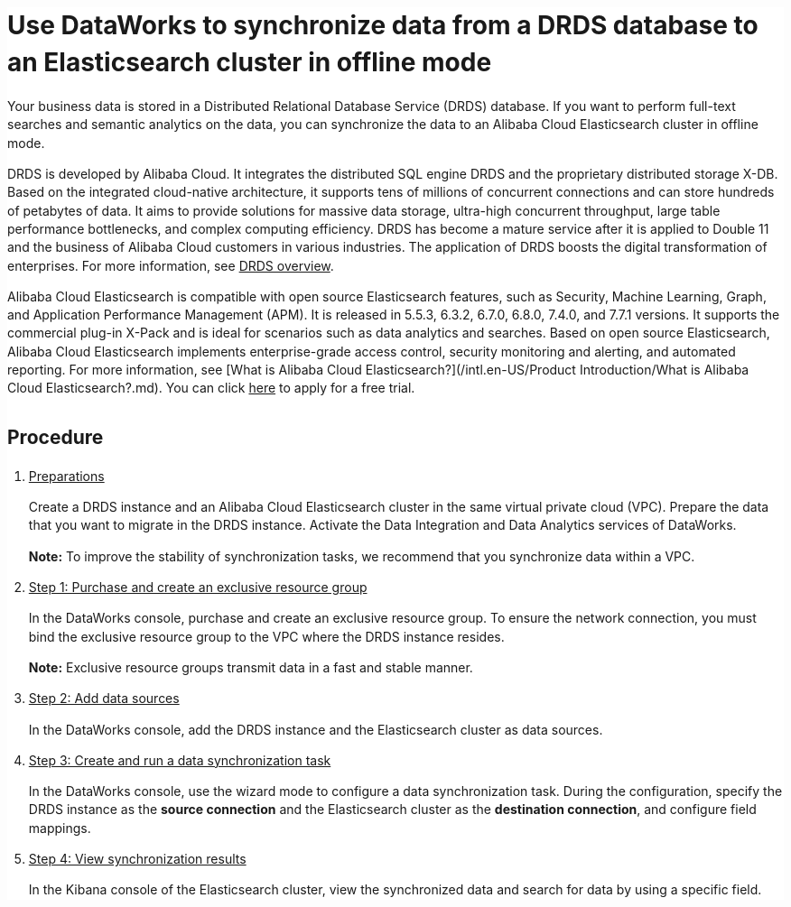 # Use DataWorks to synchronize data from a DRDS database to an Elasticsearch cluster in offline mode

Your business data is stored in a Distributed Relational Database Service \(DRDS\) database. If you want to perform full-text searches and semantic analytics on the data, you can synchronize the data to an Alibaba Cloud Elasticsearch cluster in offline mode.

DRDS is developed by Alibaba Cloud. It integrates the distributed SQL engine DRDS and the proprietary distributed storage X-DB. Based on the integrated cloud-native architecture, it supports tens of millions of concurrent connections and can store hundreds of petabytes of data. It aims to provide solutions for massive data storage, ultra-high concurrent throughput, large table performance bottlenecks, and complex computing efficiency. DRDS has become a mature service after it is applied to Double 11 and the business of Alibaba Cloud customers in various industries. The application of DRDS boosts the digital transformation of enterprises. For more information, see [DRDS overview]().

Alibaba Cloud Elasticsearch is compatible with open source Elasticsearch features, such as Security, Machine Learning, Graph, and Application Performance Management \(APM\). It is released in 5.5.3, 6.3.2, 6.7.0, 6.8.0, 7.4.0, and 7.7.1 versions. It supports the commercial plug-in X-Pack and is ideal for scenarios such as data analytics and searches. Based on open source Elasticsearch, Alibaba Cloud Elasticsearch implements enterprise-grade access control, security monitoring and alerting, and automated reporting. For more information, see [What is Alibaba Cloud Elasticsearch?](/intl.en-US/Product Introduction/What is Alibaba Cloud Elasticsearch?.md). You can click [here](https://common-buy.aliyun.com/new?spm=a2c4g.11186623.2.9.ab722cbePLnzOs&commodityCode=elasticsearchpre&orderType=BUY&regionId=cn-hangzhou) to apply for a free trial.

## Procedure

1.  [Preparations](#section_bxa_xqz_4sk)

    Create a DRDS instance and an Alibaba Cloud Elasticsearch cluster in the same virtual private cloud \(VPC\). Prepare the data that you want to migrate in the DRDS instance. Activate the Data Integration and Data Analytics services of DataWorks.

    **Note:** To improve the stability of synchronization tasks, we recommend that you synchronize data within a VPC.

2.  [Step 1: Purchase and create an exclusive resource group](#section_sxq_xgq_fhb)

    In the DataWorks console, purchase and create an exclusive resource group. To ensure the network connection, you must bind the exclusive resource group to the VPC where the DRDS instance resides.

    **Note:** Exclusive resource groups transmit data in a fast and stable manner.

3.  [Step 2: Add data sources](#section_5fi_9hu_d7k)

    In the DataWorks console, add the DRDS instance and the Elasticsearch cluster as data sources.

4.  [Step 3: Create and run a data synchronization task](#section_itx_whu_1el)

    In the DataWorks console, use the wizard mode to configure a data synchronization task. During the configuration, specify the DRDS instance as the **source connection** and the Elasticsearch cluster as the **destination connection**, and configure field mappings.

5.  [Step 4: View synchronization results](#section_zfz_dem_rj0)

    In the Kibana console of the Elasticsearch cluster, view the synchronized data and search for data by using a specific field.
